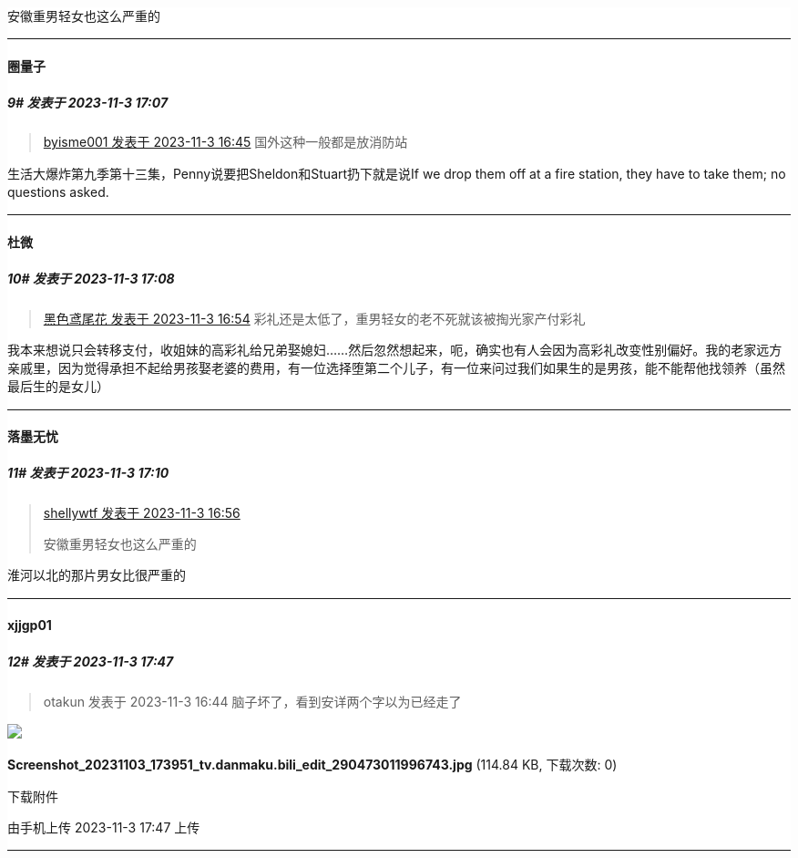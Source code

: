 安徽重男轻女也这么严重的

*****

####  圈量子  
##### 9#       发表于 2023-11-3 17:07

<blockquote><a href="httphttps://bbs.saraba1st.com/2b/forum.php?mod=redirect&amp;goto=findpost&amp;pid=62927191&amp;ptid=2159314" target="_blank">byisme001 发表于 2023-11-3 16:45</a>
国外这种一般都是放消防站</blockquote>
生活大爆炸第九季第十三集，Penny说要把Sheldon和Stuart扔下就是说If we drop them off at a fire station, they have to take them; no questions asked. 

*****

####  杜微  
##### 10#       发表于 2023-11-3 17:08

<blockquote><a href="httphttps://bbs.saraba1st.com/2b/forum.php?mod=redirect&amp;goto=findpost&amp;pid=62927332&amp;ptid=2159314" target="_blank">黑色鸢尾花 发表于 2023-11-3 16:54</a>
彩礼还是太低了，重男轻女的老不死就该被掏光家产付彩礼</blockquote>
我本来想说只会转移支付，收姐妹的高彩礼给兄弟娶媳妇……然后忽然想起来，呃，确实也有人会因为高彩礼改变性别偏好。我的老家远方亲戚里，因为觉得承担不起给男孩娶老婆的费用，有一位选择堕第二个儿子，有一位来问过我们如果生的是男孩，能不能帮他找领养（虽然最后生的是女儿）

*****

####  落墨无忧  
##### 11#       发表于 2023-11-3 17:10

<blockquote><a href="httphttps://bbs.saraba1st.com/2b/forum.php?mod=redirect&amp;goto=findpost&amp;pid=62927357&amp;ptid=2159314" target="_blank">shellywtf 发表于 2023-11-3 16:56</a>

安徽重男轻女也这么严重的</blockquote>
淮河以北的那片男女比很严重的

*****

####  xjjgp01  
##### 12#       发表于 2023-11-3 17:47

<blockquote>otakun 发表于 2023-11-3 16:44
脑子坏了，看到安详两个字以为已经走了</blockquote>

<img src="https://img.saraba1st.com/forum/202311/03/174714azayak2i1ak6aati.jpg" referrerpolicy="no-referrer">

<strong>Screenshot_20231103_173951_tv.danmaku.bili_edit_290473011996743.jpg</strong> (114.84 KB, 下载次数: 0)

下载附件

由手机上传
2023-11-3 17:47 上传

*****
